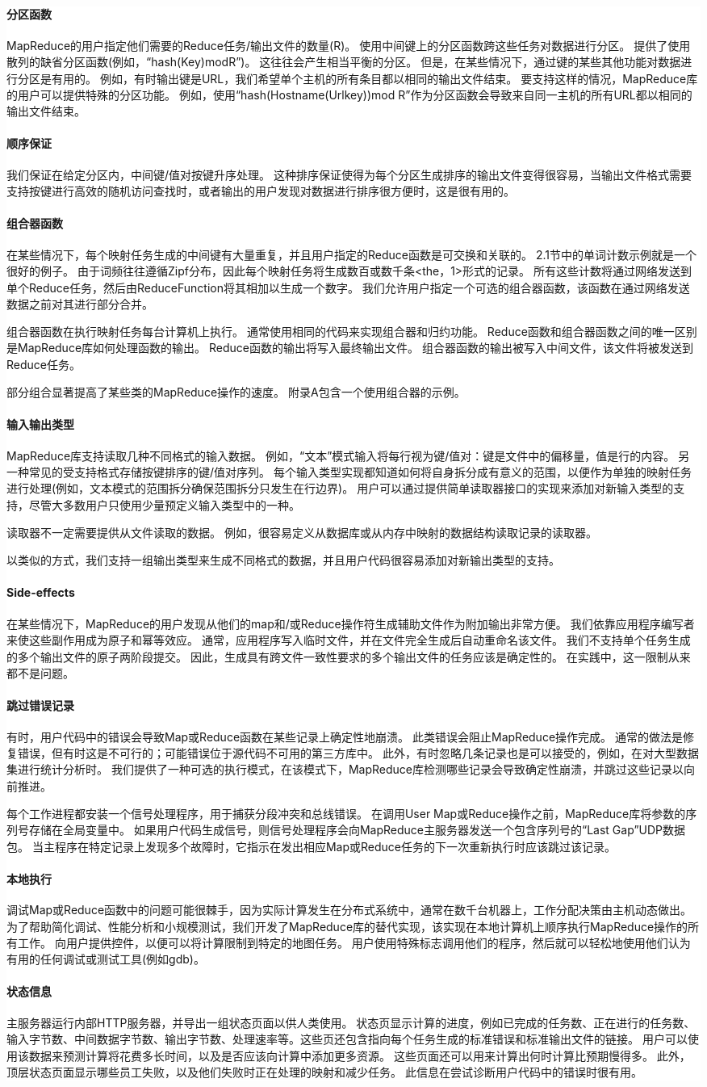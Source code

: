 ####  分区函数

MapReduce的用户指定他们需要的Reduce任务/输出文件的数量(R)。 使用中间键上的分区函数跨这些任务对数据进行分区。 提供了使用散列的缺省分区函数(例如，“hash(Key)modR”)。 这往往会产生相当平衡的分区。 但是，在某些情况下，通过键的某些其他功能对数据进行分区是有用的。 例如，有时输出键是URL，我们希望单个主机的所有条目都以相同的输出文件结束。 要支持这样的情况，MapReduce库的用户可以提供特殊的分区功能。 例如，使用“hash(Hostname(Urlkey))mod R”作为分区函数会导致来自同一主机的所有URL都以相同的输出文件结束。

#### 顺序保证

我们保证在给定分区内，中间键/值对按键升序处理。 这种排序保证使得为每个分区生成排序的输出文件变得很容易，当输出文件格式需要支持按键进行高效的随机访问查找时，或者输出的用户发现对数据进行排序很方便时，这是很有用的。

#### 组合器函数

在某些情况下，每个映射任务生成的中间键有大量重复，并且用户指定的Reduce函数是可交换和关联的。 2.1节中的单词计数示例就是一个很好的例子。 由于词频往往遵循Zipf分布，因此每个映射任务将生成数百或数千条&lt;the，1&gt;形式的记录。 所有这些计数将通过网络发送到单个Reduce任务，然后由ReduceFunction将其相加以生成一个数字。 我们允许用户指定一个可选的组合器函数，该函数在通过网络发送数据之前对其进行部分合并。

组合器函数在执行映射任务每台计算机上执行。 通常使用相同的代码来实现组合器和归约功能。
 Reduce函数和组合器函数之间的唯一区别是MapReduce库如何处理函数的输出。 Reduce函数的输出将写入最终输出文件。 组合器函数的输出被写入中间文件，该文件将被发送到Reduce任务。

部分组合显著提高了某些类的MapReduce操作的速度。 附录A包含一个使用组合器的示例。

#### 输入输出类型

MapReduce库支持读取几种不同格式的输入数据。 例如，“文本”模式输入将每行视为键/值对：键是文件中的偏移量，值是行的内容。 另一种常见的受支持格式存储按键排序的键/值对序列。 每个输入类型实现都知道如何将自身拆分成有意义的范围，以便作为单独的映射任务进行处理(例如，文本模式的范围拆分确保范围拆分只发生在行边界)。 用户可以通过提供简单读取器接口的实现来添加对新输入类型的支持，尽管大多数用户只使用少量预定义输入类型中的一种。

读取器不一定需要提供从文件读取的数据。 例如，很容易定义从数据库或从内存中映射的数据结构读取记录的读取器。

以类似的方式，我们支持一组输出类型来生成不同格式的数据，并且用户代码很容易添加对新输出类型的支持。

#### Side-effects

在某些情况下，MapReduce的用户发现从他们的map和/或Reduce操作符生成辅助文件作为附加输出非常方便。 我们依靠应用程序编写者来使这些副作用成为原子和幂等效应。 通常，应用程序写入临时文件，并在文件完全生成后自动重命名该文件。
 我们不支持单个任务生成的多个输出文件的原子两阶段提交。 因此，生成具有跨文件一致性要求的多个输出文件的任务应该是确定性的。 在实践中，这一限制从来都不是问题。

#### 跳过错误记录

有时，用户代码中的错误会导致Map或Reduce函数在某些记录上确定性地崩溃。 此类错误会阻止MapReduce操作完成。 通常的做法是修复错误，但有时这是不可行的；可能错误位于源代码不可用的第三方库中。 此外，有时忽略几条记录也是可以接受的，例如，在对大型数据集进行统计分析时。 我们提供了一种可选的执行模式，在该模式下，MapReduce库检测哪些记录会导致确定性崩溃，并跳过这些记录以向前推进。

每个工作进程都安装一个信号处理程序，用于捕获分段冲突和总线错误。 在调用User Map或Reduce操作之前，MapReduce库将参数的序列号存储在全局变量中。 如果用户代码生成信号，则信号处理程序会向MapReduce主服务器发送一个包含序列号的“Last Gap”UDP数据包。 当主程序在特定记录上发现多个故障时，它指示在发出相应Map或Reduce任务的下一次重新执行时应该跳过该记录。

#### 本地执行

调试Map或Reduce函数中的问题可能很棘手，因为实际计算发生在分布式系统中，通常在数千台机器上，工作分配决策由主机动态做出。 为了帮助简化调试、性能分析和小规模测试，我们开发了MapReduce库的替代实现，该实现在本地计算机上顺序执行MapReduce操作的所有工作。 向用户提供控件，以便可以将计算限制到特定的地图任务。 用户使用特殊标志调用他们的程序，然后就可以轻松地使用他们认为有用的任何调试或测试工具(例如gdb)。

#### 状态信息

主服务器运行内部HTTP服务器，并导出一组状态页面以供人类使用。 状态页显示计算的进度，例如已完成的任务数、正在进行的任务数、输入字节数、中间数据字节数、输出字节数、处理速率等。这些页还包含指向每个任务生成的标准错误和标准输出文件的链接。 用户可以使用该数据来预测计算将花费多长时间，以及是否应该向计算中添加更多资源。 这些页面还可以用来计算出何时计算比预期慢得多。
 此外，顶层状态页面显示哪些员工失败，以及他们失败时正在处理的映射和减少任务。 此信息在尝试诊断用户代码中的错误时很有用。
